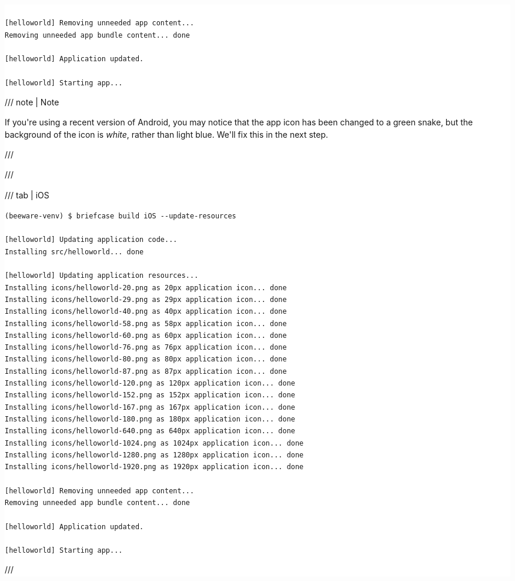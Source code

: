 ```console

[helloworld] Removing unneeded app content...
Removing unneeded app bundle content... done

[helloworld] Application updated.

[helloworld] Starting app...
```

/// note | Note

If you're using a recent version of Android, you may notice that the app
icon has been changed to a green snake, but the background of the icon
is *white*, rather than light blue. We'll fix this in the next step.

///

///

/// tab | iOS

```console
(beeware-venv) $ briefcase build iOS --update-resources

[helloworld] Updating application code...
Installing src/helloworld... done

[helloworld] Updating application resources...
Installing icons/helloworld-20.png as 20px application icon... done
Installing icons/helloworld-29.png as 29px application icon... done
Installing icons/helloworld-40.png as 40px application icon... done
Installing icons/helloworld-58.png as 58px application icon... done
Installing icons/helloworld-60.png as 60px application icon... done
Installing icons/helloworld-76.png as 76px application icon... done
Installing icons/helloworld-80.png as 80px application icon... done
Installing icons/helloworld-87.png as 87px application icon... done
Installing icons/helloworld-120.png as 120px application icon... done
Installing icons/helloworld-152.png as 152px application icon... done
Installing icons/helloworld-167.png as 167px application icon... done
Installing icons/helloworld-180.png as 180px application icon... done
Installing icons/helloworld-640.png as 640px application icon... done
Installing icons/helloworld-1024.png as 1024px application icon... done
Installing icons/helloworld-1280.png as 1280px application icon... done
Installing icons/helloworld-1920.png as 1920px application icon... done

[helloworld] Removing unneeded app content...
Removing unneeded app bundle content... done

[helloworld] Application updated.

[helloworld] Starting app...
```

///
